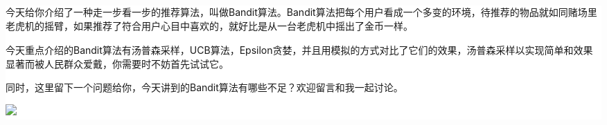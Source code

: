 今天给你介绍了一种走一步看一步的推荐算法，叫做Bandit算法。Bandit算法把每个用户看成一个多变的环境，待推荐的物品就如同赌场里老虎机的摇臂，如果推荐了符合用户心目中喜欢的，就好比是从一台老虎机中摇出了金币一样。

今天重点介绍的Bandit算法有汤普森采样，UCB算法，Epsilon贪婪，并且用模拟的方式对比了它们的效果，汤普森采样以实现简单和效果显著而被人民群众爱戴，你需要时不妨首先试试它。

同时，这里留下一个问题给你，今天讲到的Bandit算法有哪些不足？欢迎留言和我一起讨论。

![](https://static001.geekbang.org/resource/image/87/b0/873b086966136189db14874181823fb0.jpg?wh=1110*549)